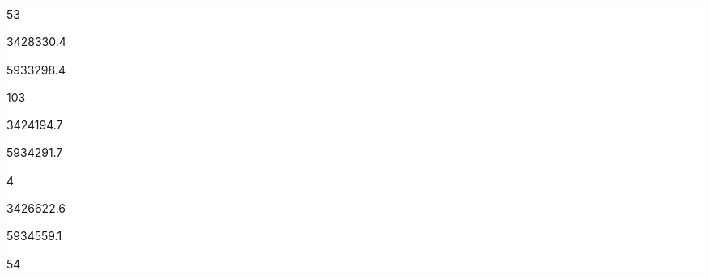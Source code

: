</td>

<td style align="center" valign="top" charoff="50">

53

</td>

<td style align="center" valign="top" charoff="50">

3428330.4

</td>

<td style align="center" valign="top" charoff="50">

5933298.4

</td>

<td style align="center" valign="top" charoff="50">

103

</td>

<td style align="center" valign="top" charoff="50">

3424194.7

</td>

<td style align="center" valign="top" charoff="50">

5934291.7

</td>

</tr>

<tr>

<td style align="center" valign="top" charoff="50">

4

</td>

<td style align="center" valign="top" charoff="50">

3426622.6

</td>

<td style align="center" valign="top" charoff="50">

5934559.1

</td>

<td style align="center" valign="top" charoff="50">

54

</td>
